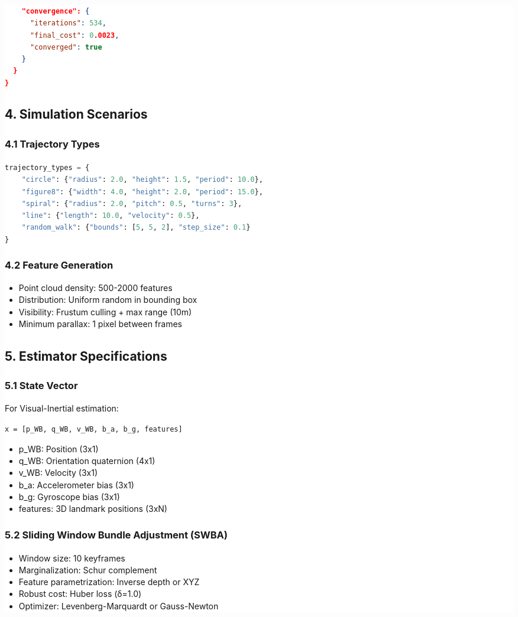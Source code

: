 ```json
    "convergence": {
      "iterations": 534,
      "final_cost": 0.0023,
      "converged": true
    }
  }
}
```

## 4. Simulation Scenarios

### 4.1 Trajectory Types
```python
trajectory_types = {
    "circle": {"radius": 2.0, "height": 1.5, "period": 10.0},
    "figure8": {"width": 4.0, "height": 2.0, "period": 15.0},
    "spiral": {"radius": 2.0, "pitch": 0.5, "turns": 3},
    "line": {"length": 10.0, "velocity": 0.5},
    "random_walk": {"bounds": [5, 5, 2], "step_size": 0.1}
}
```

### 4.2 Feature Generation
- Point cloud density: 500-2000 features
- Distribution: Uniform random in bounding box
- Visibility: Frustum culling + max range (10m)
- Minimum parallax: 1 pixel between frames

## 5. Estimator Specifications

### 5.1 State Vector
For Visual-Inertial estimation:
```
x = [p_WB, q_WB, v_WB, b_a, b_g, features]
```
- p_WB: Position (3x1)
- q_WB: Orientation quaternion (4x1)
- v_WB: Velocity (3x1)
- b_a: Accelerometer bias (3x1)
- b_g: Gyroscope bias (3x1)
- features: 3D landmark positions (3xN)

### 5.2 Sliding Window Bundle Adjustment (SWBA)
- Window size: 10 keyframes
- Marginalization: Schur complement
- Feature parametrization: Inverse depth or XYZ
- Robust cost: Huber loss (δ=1.0)
- Optimizer: Levenberg-Marquardt or Gauss-Newton
